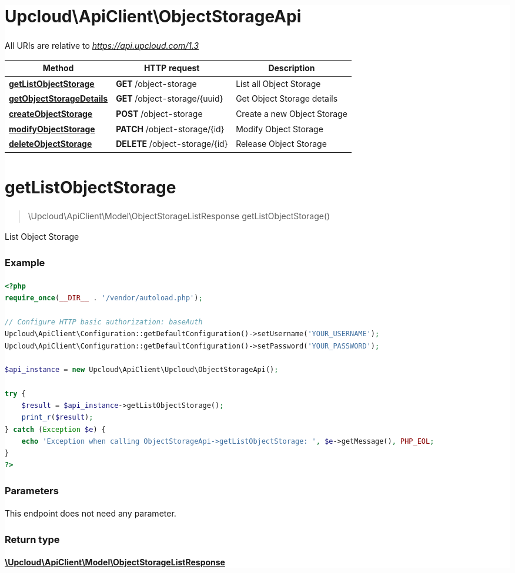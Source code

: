 # Upcloud\ApiClient\ObjectStorageApi

All URIs are relative to _https://api.upcloud.com/1.3_

| Method                                       | HTTP request                | Description            |
| -------------------------------------------- | --------------------------- | ---------------------- |
| [**getListObjectStorage**](ObjectStorageApi.md#getlistobjectstorage) | **GET** /object-storage    | List all Object Storage  |
| [**getObjectStorageDetails**](ObjectStorageApi.md#getobjectstoragedetails) | **GET** /object-storage/{uuid} | Get Object Storage details |
| [**createObjectStorage**](ObjectStorageApi.md#createobjectstorage)     | **POST** /object-storage | Create a new  Object Storage |
| [**modifyObjectStorage**](ObjectStorageApi.md#modifyobjectstorage)     | **PATCH** /object-storage/{id} | Modify Object Storage |
| [**deleteObjectStorage**](ObjectStorageApi.md#deleteobjectstorage)     | **DELETE** /object-storage/{id} | Release Object Storage |

# **getListObjectStorage**

> \Upcloud\ApiClient\Model\ObjectStorageListResponse getListObjectStorage()

List Object Storage


### Example

```php
<?php
require_once(__DIR__ . '/vendor/autoload.php');

// Configure HTTP basic authorization: baseAuth
Upcloud\ApiClient\Configuration::getDefaultConfiguration()->setUsername('YOUR_USERNAME');
Upcloud\ApiClient\Configuration::getDefaultConfiguration()->setPassword('YOUR_PASSWORD');

$api_instance = new Upcloud\ApiClient\Upcloud\ObjectStorageApi();

try {
    $result = $api_instance->getListObjectStorage();
    print_r($result);
} catch (Exception $e) {
    echo 'Exception when calling ObjectStorageApi->getListObjectStorage: ', $e->getMessage(), PHP_EOL;
}
?>
```

### Parameters

This endpoint does not need any parameter.

### Return type

[**\Upcloud\ApiClient\Model\ObjectStorageListResponse**](../Model/ObjectStorageListResponse.md)
